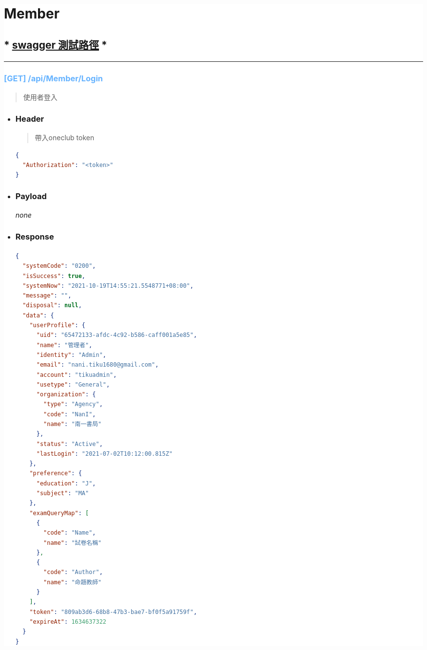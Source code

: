 # **Member**
## * <a href="https://onepaper-api-dev.oneclass.com.tw/swagger/index.html">swagger 測試路徑</a> *
---
### **<font color=#66B3FF>[GET] /api/Member/Login </font>**
> 使用者登入

* ### Header
  > 帶入oneclub token
  ```json
  {
    "Authorization": "<token>"
  }
  ```
* ### Payload
  *none*

* ### Response
  ```json
  {
    "systemCode": "0200",
    "isSuccess": true,
    "systemNow": "2021-10-19T14:55:21.5548771+08:00",
    "message": "",
    "disposal": null,
    "data": {
      "userProfile": {
        "uid": "65472133-afdc-4c92-b586-caff001a5e85",
        "name": "管理者",
        "identity": "Admin",
        "email": "nani.tiku1680@gmail.com",
        "account": "tikuadmin",
        "usetype": "General",
        "organization": {
          "type": "Agency",
          "code": "NanI",
          "name": "南一書局"
        },
        "status": "Active",
        "lastLogin": "2021-07-02T10:12:00.815Z"
      },
      "preference": {
        "education": "J",
        "subject": "MA"
      },
      "examQueryMap": [
        {
          "code": "Name",
          "name": "試卷名稱"
        },
        {
          "code": "Author",
          "name": "命題教師"
        }
      ],
      "token": "809ab3d6-68b8-47b3-bae7-bf0f5a91759f",
      "expireAt": 1634637322
    }
  }
  ```
